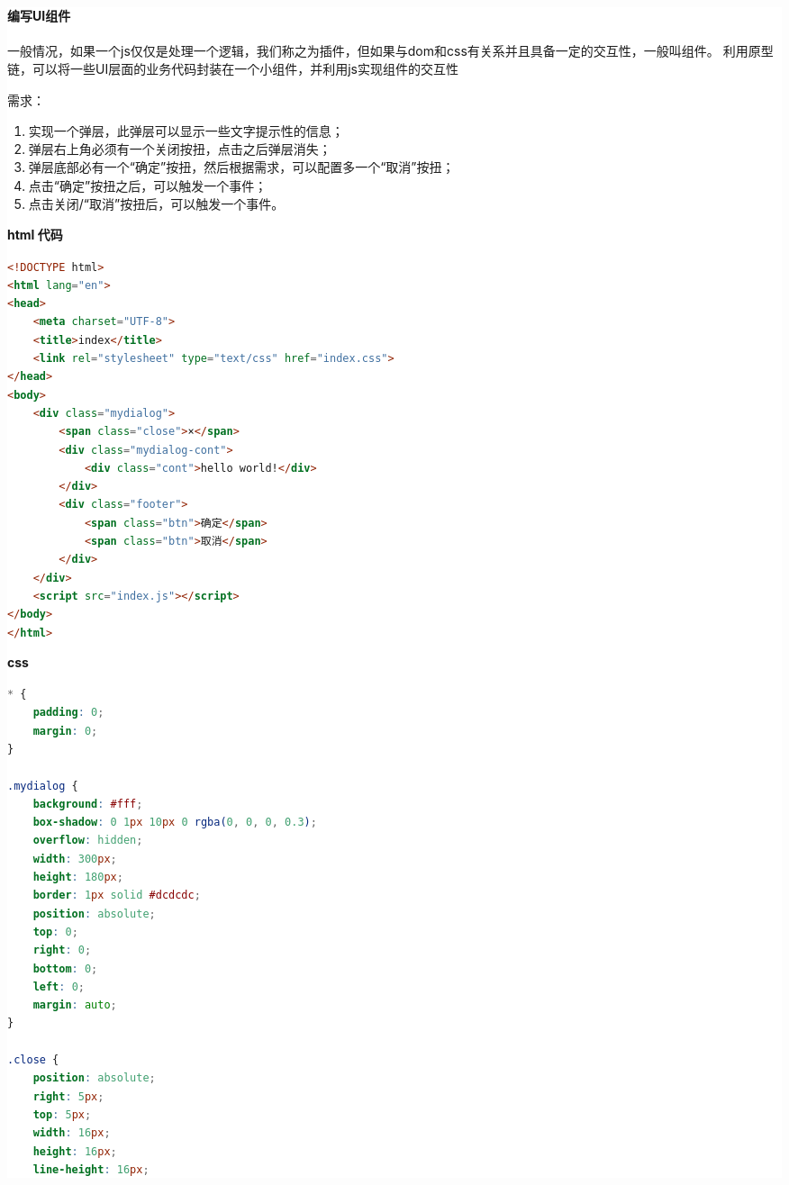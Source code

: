#### 编写UI组件
一般情况，如果一个js仅仅是处理一个逻辑，我们称之为插件，但如果与dom和css有关系并且具备一定的交互性，一般叫组件。
利用原型链，可以将一些UI层面的业务代码封装在一个小组件，并利用js实现组件的交互性


需求：
1. 实现一个弹层，此弹层可以显示一些文字提示性的信息；
2. 弹层右上角必须有一个关闭按扭，点击之后弹层消失；
3. 弹层底部必有一个“确定”按扭，然后根据需求，可以配置多一个“取消”按扭；
4. 点击“确定”按扭之后，可以触发一个事件；
5. 点击关闭/“取消”按扭后，可以触发一个事件。

**html 代码**
``` html
<!DOCTYPE html>
<html lang="en">
<head>
    <meta charset="UTF-8">
    <title>index</title>
    <link rel="stylesheet" type="text/css" href="index.css">
</head>
<body>
    <div class="mydialog">
        <span class="close">×</span>
        <div class="mydialog-cont">
            <div class="cont">hello world!</div>
        </div>
        <div class="footer">
            <span class="btn">确定</span>
            <span class="btn">取消</span>
        </div>
    </div>
    <script src="index.js"></script>
</body>
</html>
```

**css**
```css
* {
    padding: 0;
    margin: 0;
}

.mydialog {
    background: #fff;
    box-shadow: 0 1px 10px 0 rgba(0, 0, 0, 0.3);
    overflow: hidden;
    width: 300px;
    height: 180px;
    border: 1px solid #dcdcdc;
    position: absolute;
    top: 0;
    right: 0;
    bottom: 0;
    left: 0;
    margin: auto;
}

.close {
    position: absolute;
    right: 5px;
    top: 5px;
    width: 16px;
    height: 16px;
    line-height: 16px;
```